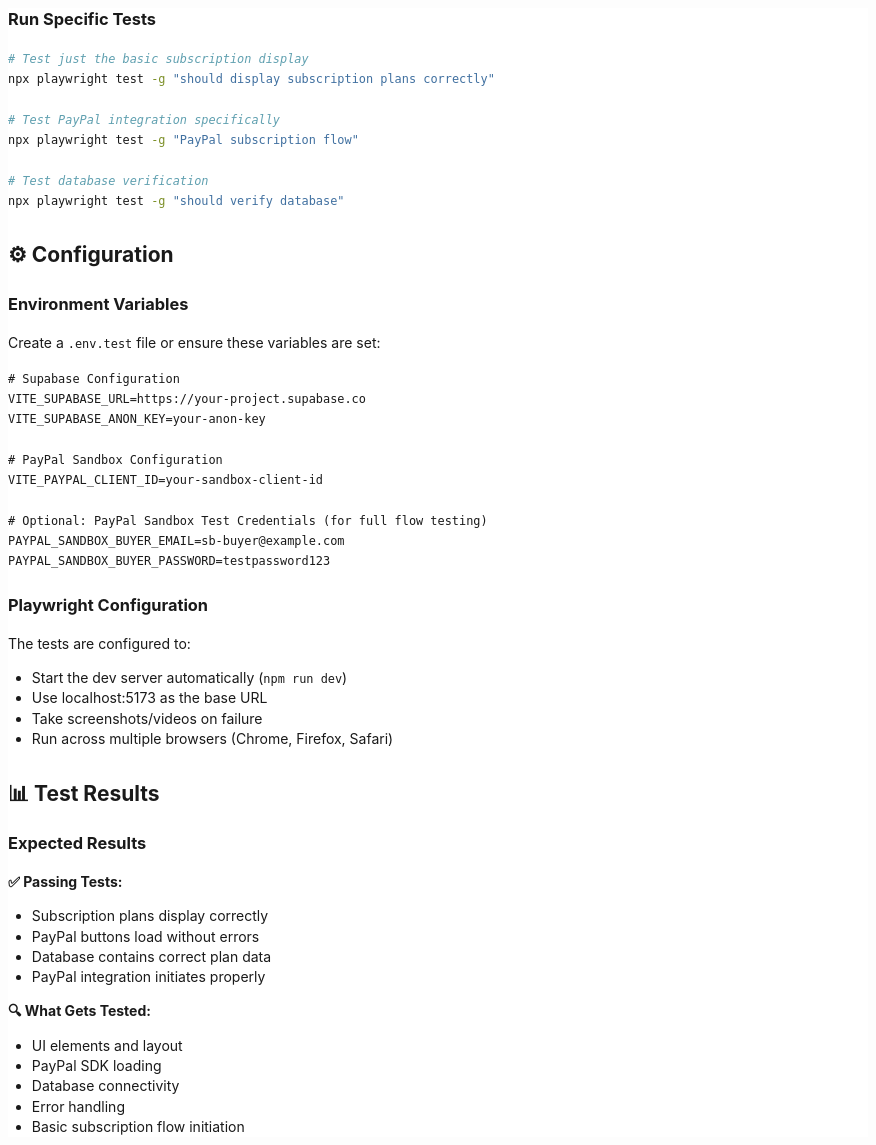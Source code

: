 ### Run Specific Tests
```bash
# Test just the basic subscription display
npx playwright test -g "should display subscription plans correctly"

# Test PayPal integration specifically
npx playwright test -g "PayPal subscription flow"

# Test database verification
npx playwright test -g "should verify database"
```

## ⚙️ Configuration

### Environment Variables

Create a `.env.test` file or ensure these variables are set:

```env
# Supabase Configuration
VITE_SUPABASE_URL=https://your-project.supabase.co
VITE_SUPABASE_ANON_KEY=your-anon-key

# PayPal Sandbox Configuration  
VITE_PAYPAL_CLIENT_ID=your-sandbox-client-id

# Optional: PayPal Sandbox Test Credentials (for full flow testing)
PAYPAL_SANDBOX_BUYER_EMAIL=sb-buyer@example.com
PAYPAL_SANDBOX_BUYER_PASSWORD=testpassword123
```

### Playwright Configuration

The tests are configured to:
- Start the dev server automatically (`npm run dev`)
- Use localhost:5173 as the base URL
- Take screenshots/videos on failure
- Run across multiple browsers (Chrome, Firefox, Safari)

## 📊 Test Results

### Expected Results

**✅ Passing Tests:**
- Subscription plans display correctly
- PayPal buttons load without errors
- Database contains correct plan data
- PayPal integration initiates properly

**🔍 What Gets Tested:**
- UI elements and layout
- PayPal SDK loading
- Database connectivity
- Error handling
- Basic subscription flow initiation
